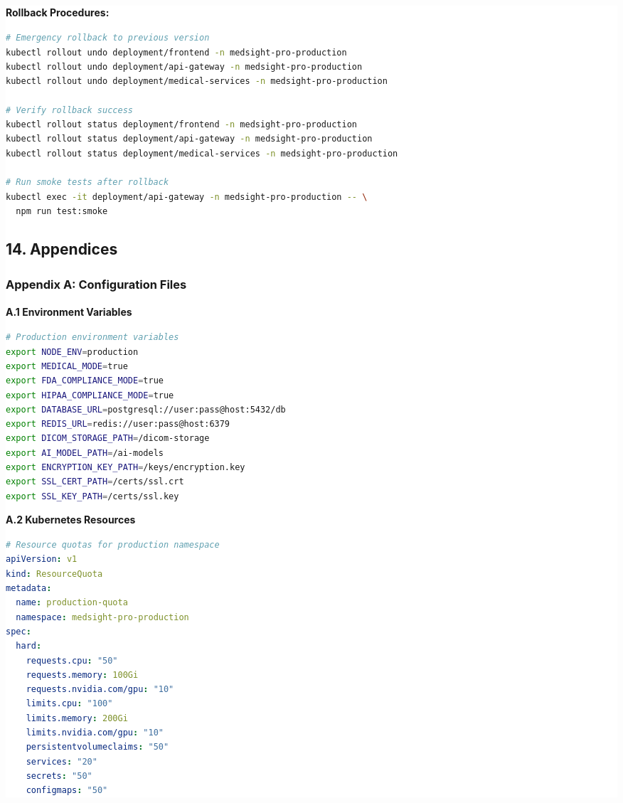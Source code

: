 **Rollback Procedures:**

```bash
# Emergency rollback to previous version
kubectl rollout undo deployment/frontend -n medsight-pro-production
kubectl rollout undo deployment/api-gateway -n medsight-pro-production
kubectl rollout undo deployment/medical-services -n medsight-pro-production

# Verify rollback success
kubectl rollout status deployment/frontend -n medsight-pro-production
kubectl rollout status deployment/api-gateway -n medsight-pro-production
kubectl rollout status deployment/medical-services -n medsight-pro-production

# Run smoke tests after rollback
kubectl exec -it deployment/api-gateway -n medsight-pro-production -- \
  npm run test:smoke
```

## 14. Appendices

### Appendix A: Configuration Files

**A.1 Environment Variables**

```bash
# Production environment variables
export NODE_ENV=production
export MEDICAL_MODE=true
export FDA_COMPLIANCE_MODE=true
export HIPAA_COMPLIANCE_MODE=true
export DATABASE_URL=postgresql://user:pass@host:5432/db
export REDIS_URL=redis://user:pass@host:6379
export DICOM_STORAGE_PATH=/dicom-storage
export AI_MODEL_PATH=/ai-models
export ENCRYPTION_KEY_PATH=/keys/encryption.key
export SSL_CERT_PATH=/certs/ssl.crt
export SSL_KEY_PATH=/certs/ssl.key
```

**A.2 Kubernetes Resources**

```yaml
# Resource quotas for production namespace
apiVersion: v1
kind: ResourceQuota
metadata:
  name: production-quota
  namespace: medsight-pro-production
spec:
  hard:
    requests.cpu: "50"
    requests.memory: 100Gi
    requests.nvidia.com/gpu: "10"
    limits.cpu: "100"
    limits.memory: 200Gi
    limits.nvidia.com/gpu: "10"
    persistentvolumeclaims: "50"
    services: "20"
    secrets: "50"
    configmaps: "50"
```
